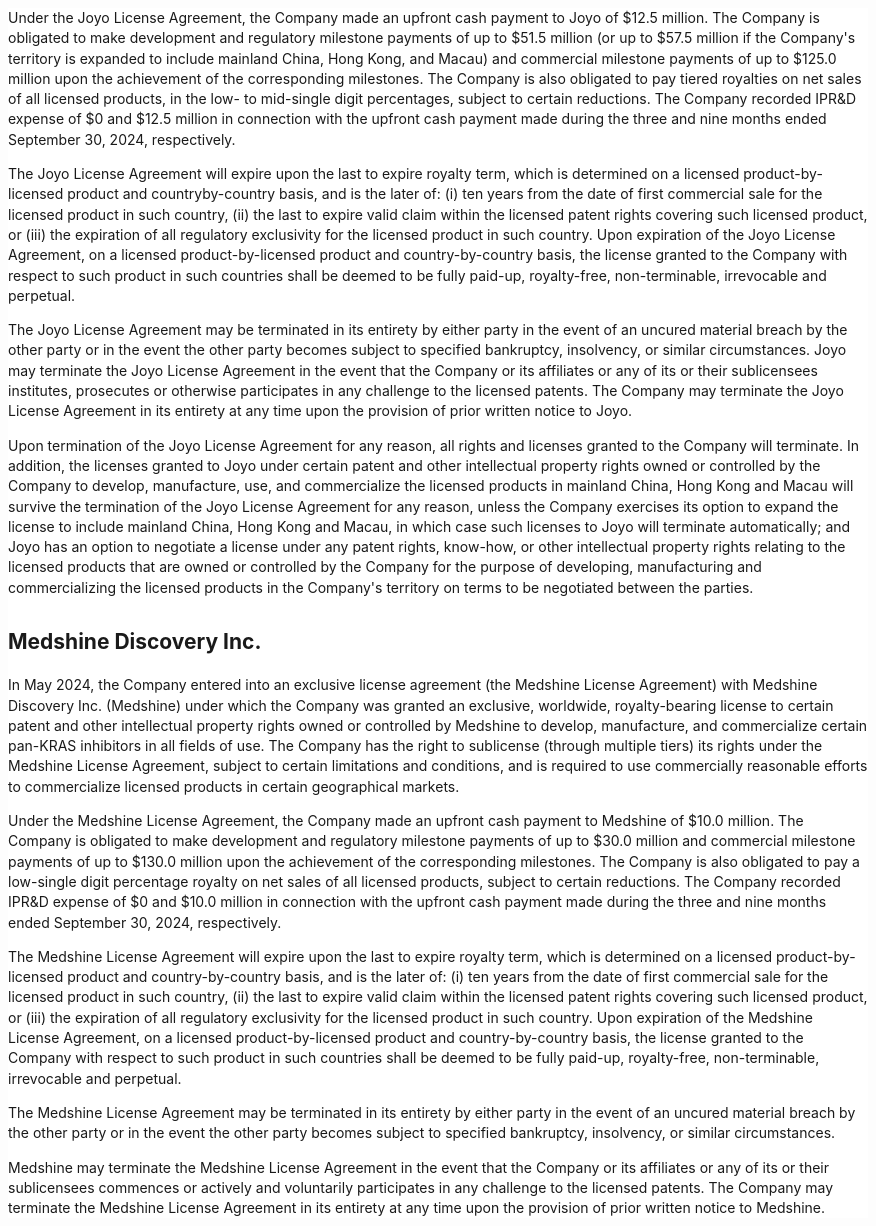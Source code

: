 <p>Under the Joyo License Agreement, the Company made an upfront cash payment to Joyo of $12.5 million. The Company is obligated to make development and regulatory milestone payments of up to $51.5 million (or up to $57.5 million if the Company's territory is expanded to include mainland China, Hong Kong, and Macau) and commercial milestone payments of up to $125.0 million upon the achievement of the corresponding milestones. The Company is also obligated to pay tiered royalties on net sales of all licensed products, in the low- to mid-single digit percentages, subject to certain reductions. The Company recorded IPR&amp;D expense of $0 and $12.5 million in connection with the upfront cash payment made during the three and nine months ended September 30, 2024, respectively.</p>
<p>The Joyo License Agreement will expire upon the last to expire royalty term, which is determined on a licensed product-by-licensed product and countryby-country basis, and is the later of: (i) ten years from the date of first commercial sale for the licensed product in such country, (ii) the last to expire valid claim within the licensed patent rights covering such licensed product, or (iii) the expiration of all regulatory exclusivity for the licensed product in such country. Upon expiration of the Joyo License Agreement, on a licensed product-by-licensed product and country-by-country basis, the license granted to the Company with respect to such product in such countries shall be deemed to be fully paid-up, royalty-free, non-terminable, irrevocable and perpetual.</p>
<p>The Joyo License Agreement may be terminated in its entirety by either party in the event of an uncured material breach by the other party or in the event the other party becomes subject to specified bankruptcy, insolvency, or similar circumstances. Joyo may terminate the Joyo License Agreement in the event that the Company or its affiliates or any of its or their sublicensees institutes, prosecutes or otherwise participates in any challenge to the licensed patents. The Company may terminate the Joyo License Agreement in its entirety at any time upon the provision of prior written notice to Joyo.</p>
<p>Upon termination of the Joyo License Agreement for any reason, all rights and licenses granted to the Company will terminate. In addition, the licenses granted to Joyo under certain patent and other intellectual property rights owned or controlled by the Company to develop, manufacture, use, and commercialize the licensed products in mainland China, Hong Kong and Macau will survive the termination of the Joyo License Agreement for any reason, unless the Company exercises its option to expand the license to include mainland China, Hong Kong and Macau, in which case such licenses to Joyo will terminate automatically; and Joyo has an option to negotiate a license under any patent rights, know-how, or other intellectual property rights relating to the licensed products that are owned or controlled by the Company for the purpose of developing, manufacturing and commercializing the licensed products in the Company's territory on terms to be negotiated between the parties.</p>
<h2>Medshine Discovery Inc.</h2>
<p>In May 2024, the Company entered into an exclusive license agreement (the Medshine License Agreement) with Medshine Discovery Inc. (Medshine) under which the Company was granted an exclusive, worldwide, royalty-bearing license to certain patent and other intellectual property rights owned or controlled by Medshine to develop, manufacture, and commercialize certain pan-KRAS inhibitors in all fields of use. The Company has the right to sublicense (through multiple tiers) its rights under the Medshine License Agreement, subject to certain limitations and conditions, and is required to use commercially reasonable efforts to commercialize licensed products in certain geographical markets.</p>
<p>Under the Medshine License Agreement, the Company made an upfront cash payment to Medshine of $10.0 million. The Company is obligated to make development and regulatory milestone payments of up to $30.0 million and commercial milestone payments of up to $130.0 million upon the achievement of the corresponding milestones. The Company is also obligated to pay a low-single digit percentage royalty on net sales of all licensed products, subject to certain reductions. The Company recorded IPR&amp;D expense of $0 and $10.0 million in connection with the upfront cash payment made during the three and nine months ended September 30, 2024, respectively.</p>
<p>The Medshine License Agreement will expire upon the last to expire royalty term, which is determined on a licensed product-by-licensed product and country-by-country basis, and is the later of: (i) ten years from the date of first commercial sale for the licensed product in such country, (ii) the last to expire valid claim within the licensed patent rights covering such licensed product, or (iii) the expiration of all regulatory exclusivity for the licensed product in such country. Upon expiration of the Medshine License Agreement, on a licensed product-by-licensed product and country-by-country basis, the license granted to the Company with respect to such product in such countries shall be deemed to be fully paid-up, royalty-free, non-terminable, irrevocable and perpetual.</p>
<p>The Medshine License Agreement may be terminated in its entirety by either party in the event of an uncured material breach by the other party or in the event the other party becomes subject to specified bankruptcy, insolvency, or similar circumstances.</p>
<p>Medshine may terminate the Medshine License Agreement in the event that the Company or its affiliates or any of its or their sublicensees commences or actively and voluntarily participates in any challenge to the licensed patents. The Company may terminate the Medshine License Agreement in its entirety at any time upon the provision of prior written notice to Medshine.</p>